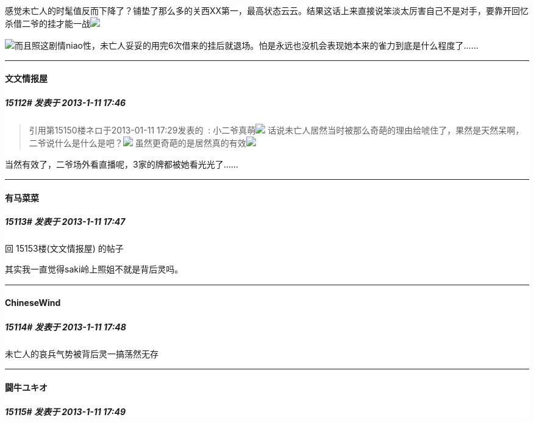 

感觉未亡人的时髦值反而下降了？铺垫了那么多的关西XX第一，最高状态云云。结果这话上来直接说笨淡太厉害自己不是对手，要靠开回忆杀借二爷的挂才能一战<img src="https://static.saraba1st.com/image/smiley/face/29.gif" referrerpolicy="no-referrer">

<img src="https://static.saraba1st.com/image/smiley/face/30.gif" referrerpolicy="no-referrer">而且照这剧情niao性，未亡人妥妥的用完6次借来的挂后就退场。怕是永远也没机会表现她本来的雀力到底是什么程度了……







-----

####  文文情报屋  
##### 15112#       发表于 2013-1-11 17:46



<blockquote>引用第15150楼ネロ于2013-01-11 17:29发表的  :
小二爷真萌<img src="https://static.saraba1st.com/image/smiley/face/34.gif" referrerpolicy="no-referrer">
话说未亡人居然当时被那么奇葩的理由给唬住了，果然是天然呆啊，二爷说什么是什么是吧？<img src="https://static.saraba1st.com/image/smiley/face/33.gif" referrerpolicy="no-referrer">
虽然更奇葩的是居然真的有效<img src="https://static.saraba1st.com/image/smiley/face/29.gif" referrerpolicy="no-referrer"></blockquote>当然有效了，二爷场外看直播呢，3家的牌都被她看光光了……







-----

####  有马菜菜  
##### 15113#       发表于 2013-1-11 17:47

回 15153楼(文文情报屋) 的帖子



其实我一直觉得saki岭上照姐不就是背后灵吗。







-----

####  ChineseWind  
##### 15114#       发表于 2013-1-11 17:48




未亡人的哀兵气势被背后灵一搞荡然无存







-----

####  闘牛ユキオ  
##### 15115#       发表于 2013-1-11 17:49

